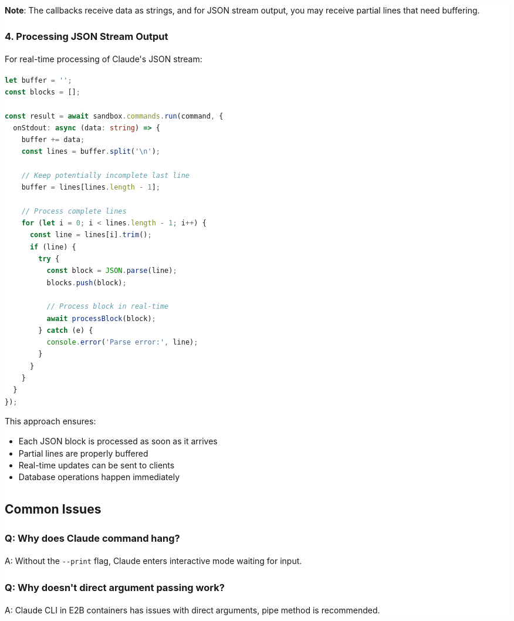 **Note**: The callbacks receive data as strings, and for JSON stream output, you may receive partial lines that need buffering.

### 4. Processing JSON Stream Output
For real-time processing of Claude's JSON stream:

```typescript
let buffer = '';
const blocks = [];

const result = await sandbox.commands.run(command, {
  onStdout: async (data: string) => {
    buffer += data;
    const lines = buffer.split('\n');

    // Keep potentially incomplete last line
    buffer = lines[lines.length - 1];

    // Process complete lines
    for (let i = 0; i < lines.length - 1; i++) {
      const line = lines[i].trim();
      if (line) {
        try {
          const block = JSON.parse(line);
          blocks.push(block);

          // Process block in real-time
          await processBlock(block);
        } catch (e) {
          console.error('Parse error:', line);
        }
      }
    }
  }
});
```

This approach ensures:
- Each JSON block is processed as soon as it arrives
- Partial lines are properly buffered
- Real-time updates can be sent to clients
- Database operations happen immediately

## Common Issues

### Q: Why does Claude command hang?
A: Without the `--print` flag, Claude enters interactive mode waiting for input.

### Q: Why doesn't direct argument passing work?
A: Claude CLI in E2B containers has issues with direct arguments, pipe method is recommended.
